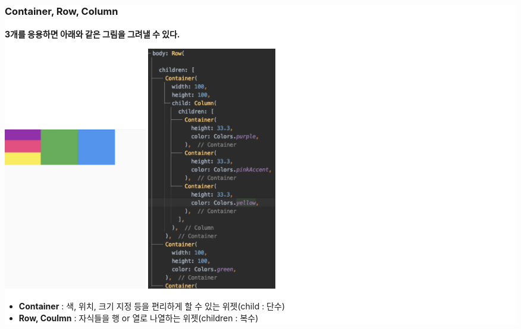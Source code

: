 

### Container, Row, Column

**3개를 응용하면 아래와 같은 그림을 그려낼 수 있다.**

<img src="..\images\2022-12-18-(flutter)Study_Week4\image-20221218182751993.png" alt="image-20221218182751993" style="zoom:80%;" />                                                  <img src="..\images\2022-12-18-(flutter)Study_Week4\image-20221218183141319.png" alt="image-20221218183141319" style="zoom:80%;" />

* **Container** : 색, 위치, 크기 지정 등을 편리하게 할 수 있는 위젯(child : 단수)
* **Row, Coulmn** : 자식들을 행 or 열로 나열하는 위젯(children : 복수)
